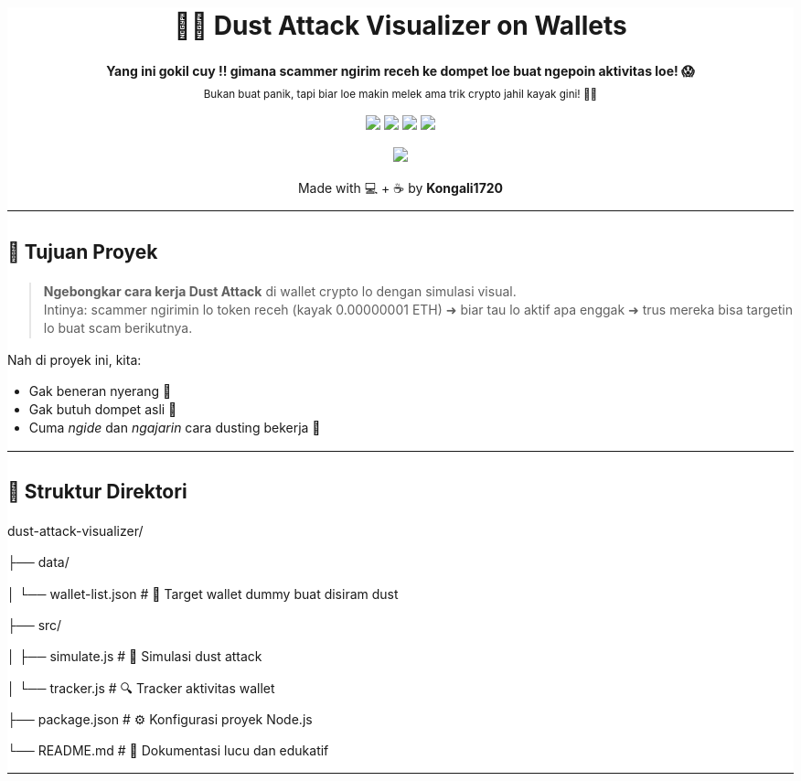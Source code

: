 <h1 align="center">🧱💸 Dust Attack Visualizer on Wallets</h1>

<p align="center">
  <b>Yang ini gokil cuy !! gimana scammer ngirim receh ke dompet loe buat ngepoin aktivitas loe! 😱</b><br>
  <sub>Bukan buat panik, tapi biar loe makin melek ama trik crypto jahil kayak gini! 🕵️‍♂️</sub>
</p>

<p align="center">
  <img src="https://img.shields.io/badge/Web3.js-Edukasi-green?style=flat-square&logo=web3dotjs">
  <img src="https://img.shields.io/badge/Blockchain-Ethereum%20%7C%20BSC-purple?style=flat-square&logo=ethereum">
  <img src="https://img.shields.io/badge/Status-Simulasi-blue?style=flat-square">
  <img src="https://img.shields.io/github/license/kongali1720/dust-attack-visualizer?style=flat-square">
</p>

<p align="center"> <img src="https://media1.giphy.com/media/v1.Y2lkPTc5MGI3NjExMTYwNnR2bTNhd2w1d24yYmN1dTRjaTlib3BidWI2ZHY4cXMwbXQwbCZlcD12MV9pbnRlcm5hbF9naWZfYnlfaWQmY3Q9Zw/DqiMTFxiXx0VaVZQbF/giphy.gif" width="300"/> </p>

<p align="center">Made with 💻 + ☕ by <b>Kongali1720</b></p>

---

## 🎯 Tujuan Proyek

> **Ngebongkar cara kerja Dust Attack** di wallet crypto lo dengan simulasi visual.  
> Intinya: scammer ngirimin lo token receh (kayak 0.00000001 ETH) ➜ biar tau lo aktif apa enggak ➜ trus mereka bisa targetin lo buat scam berikutnya.

Nah di proyek ini, kita:
- Gak beneran nyerang 🛑
- Gak butuh dompet asli 🧠
- Cuma *ngide* dan *ngajarin* cara dusting bekerja 🧪

---

## 📁 Struktur Direktori

dust-attack-visualizer/

├── data/

│   └── wallet-list.json          # 🎯 Target wallet dummy buat disiram dust

├── src/

│   ├── simulate.js               # 🚀 Simulasi dust attack

│   └── tracker.js               # 🔍 Tracker aktivitas wallet

├── package.json                 # ⚙️ Konfigurasi proyek Node.js

└── README.md                    # 📖 Dokumentasi lucu dan edukatif

---
